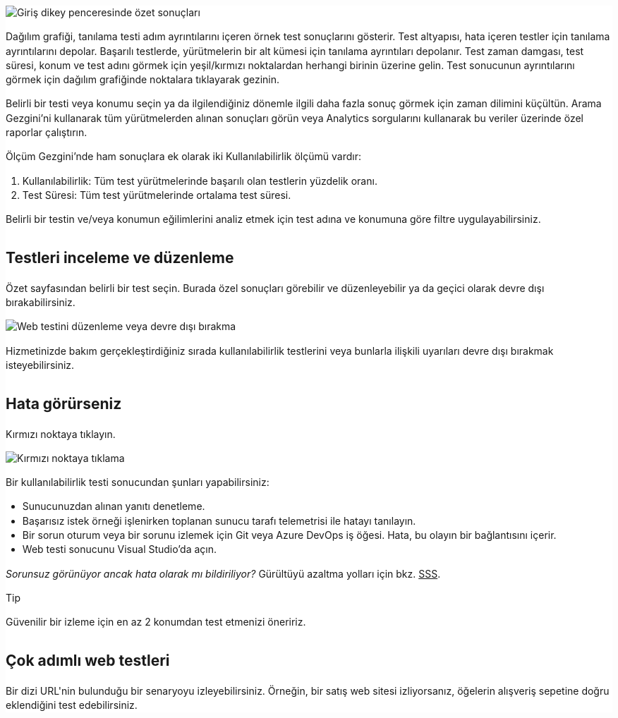 ![Giriş dikey penceresinde özet sonuçları](./media/app-insights-monitor-web-app-availability/14-availSummary-3.png)

Dağılım grafiği, tanılama testi adım ayrıntılarını içeren örnek test sonuçlarını gösterir. Test altyapısı, hata içeren testler için tanılama ayrıntılarını depolar. Başarılı testlerde, yürütmelerin bir alt kümesi için tanılama ayrıntıları depolanır. Test zaman damgası, test süresi, konum ve test adını görmek için yeşil/kırmızı noktalardan herhangi birinin üzerine gelin. Test sonucunun ayrıntılarını görmek için dağılım grafiğinde noktalara tıklayarak gezinin.  

Belirli bir testi veya konumu seçin ya da ilgilendiğiniz dönemle ilgili daha fazla sonuç görmek için zaman dilimini küçültün. Arama Gezgini’ni kullanarak tüm yürütmelerden alınan sonuçları görün veya Analytics sorgularını kullanarak bu veriler üzerinde özel raporlar çalıştırın.

Ölçüm Gezgini’nde ham sonuçlara ek olarak iki Kullanılabilirlik ölçümü vardır: 

1. Kullanılabilirlik: Tüm test yürütmelerinde başarılı olan testlerin yüzdelik oranı. 
2. Test Süresi: Tüm test yürütmelerinde ortalama test süresi.

Belirli bir testin ve/veya konumun eğilimlerini analiz etmek için test adına ve konumuna göre filtre uygulayabilirsiniz.

## <a name="edit"></a> Testleri inceleme ve düzenleme

Özet sayfasından belirli bir test seçin. Burada özel sonuçları görebilir ve düzenleyebilir ya da geçici olarak devre dışı bırakabilirsiniz.

![Web testini düzenleme veya devre dışı bırakma](./media/app-insights-monitor-web-app-availability/19-availEdit-3.png)

Hizmetinizde bakım gerçekleştirdiğiniz sırada kullanılabilirlik testlerini veya bunlarla ilişkili uyarıları devre dışı bırakmak isteyebilirsiniz. 

## <a name="failures"></a>Hata görürseniz
Kırmızı noktaya tıklayın.

![Kırmızı noktaya tıklama](./media/app-insights-monitor-web-app-availability/open-instance-3.png)


Bir kullanılabilirlik testi sonucundan şunları yapabilirsiniz:

* Sunucunuzdan alınan yanıtı denetleme.
* Başarısız istek örneği işlenirken toplanan sunucu tarafı telemetrisi ile hatayı tanılayın.
* Bir sorun oturum veya bir sorunu izlemek için Git veya Azure DevOps iş öğesi. Hata, bu olayın bir bağlantısını içerir.
* Web testi sonucunu Visual Studio’da açın.

*Sorunsuz görünüyor ancak hata olarak mı bildiriliyor?* Gürültüyü azaltma yolları için bkz. [SSS](#qna).


> [!TIP]
> Güvenilir bir izleme için en az 2 konumdan test etmenizi öneririz.
>

## <a name="multi-step-web-tests"></a>Çok adımlı web testleri
Bir dizi URL'nin bulunduğu bir senaryoyu izleyebilirsiniz. Örneğin, bir satış web sitesi izliyorsanız, öğelerin alışveriş sepetine doğru eklendiğini test edebilirsiniz.


[azure-availability]: ../insights-create-web-tests.md
[diagnostic]: app-insights-diagnostic-search.md
[qna]: app-insights-troubleshoot-faq.md
[start]: app-insights-overview.md